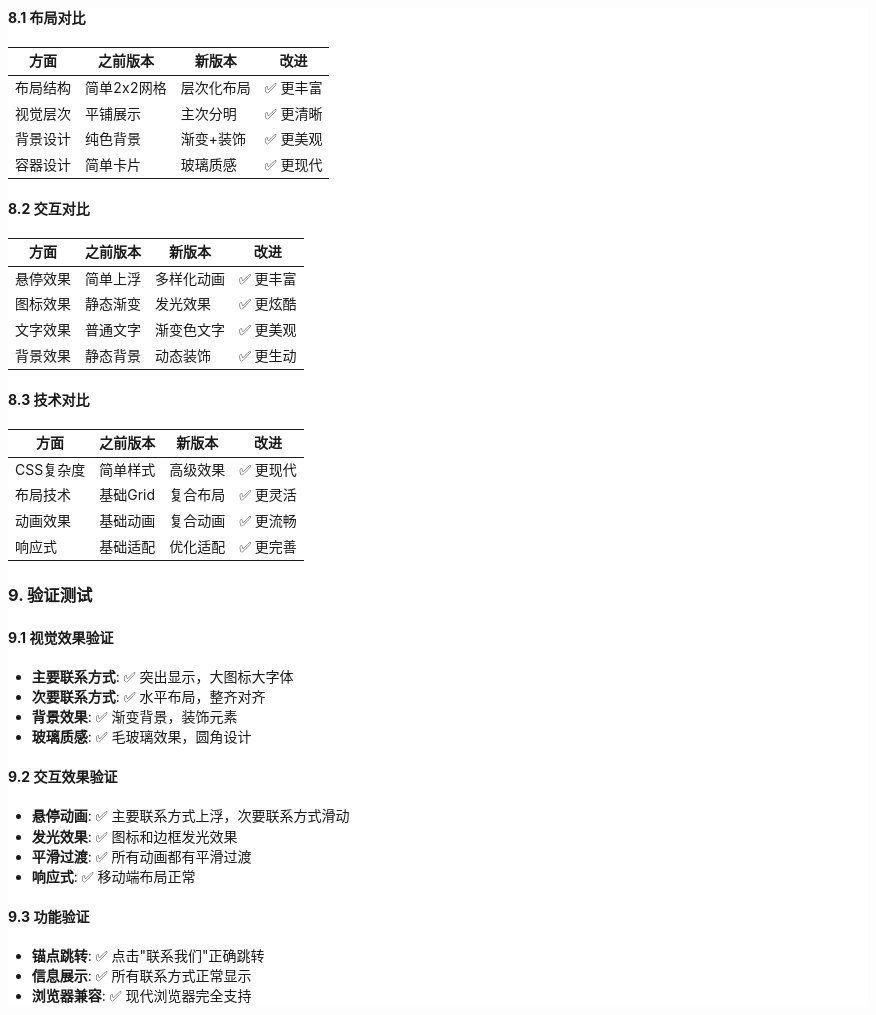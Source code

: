 #### 8.1 布局对比
| 方面 | 之前版本 | 新版本 | 改进 |
|------|----------|--------|------|
| 布局结构 | 简单2x2网格 | 层次化布局 | ✅ 更丰富 |
| 视觉层次 | 平铺展示 | 主次分明 | ✅ 更清晰 |
| 背景设计 | 纯色背景 | 渐变+装饰 | ✅ 更美观 |
| 容器设计 | 简单卡片 | 玻璃质感 | ✅ 更现代 |

#### 8.2 交互对比
| 方面 | 之前版本 | 新版本 | 改进 |
|------|----------|--------|------|
| 悬停效果 | 简单上浮 | 多样化动画 | ✅ 更丰富 |
| 图标效果 | 静态渐变 | 发光效果 | ✅ 更炫酷 |
| 文字效果 | 普通文字 | 渐变色文字 | ✅ 更美观 |
| 背景效果 | 静态背景 | 动态装饰 | ✅ 更生动 |

#### 8.3 技术对比
| 方面 | 之前版本 | 新版本 | 改进 |
|------|----------|--------|------|
| CSS复杂度 | 简单样式 | 高级效果 | ✅ 更现代 |
| 布局技术 | 基础Grid | 复合布局 | ✅ 更灵活 |
| 动画效果 | 基础动画 | 复合动画 | ✅ 更流畅 |
| 响应式 | 基础适配 | 优化适配 | ✅ 更完善 |

### 9. 验证测试

#### 9.1 视觉效果验证
- **主要联系方式**: ✅ 突出显示，大图标大字体
- **次要联系方式**: ✅ 水平布局，整齐对齐
- **背景效果**: ✅ 渐变背景，装饰元素
- **玻璃质感**: ✅ 毛玻璃效果，圆角设计

#### 9.2 交互效果验证
- **悬停动画**: ✅ 主要联系方式上浮，次要联系方式滑动
- **发光效果**: ✅ 图标和边框发光效果
- **平滑过渡**: ✅ 所有动画都有平滑过渡
- **响应式**: ✅ 移动端布局正常

#### 9.3 功能验证
- **锚点跳转**: ✅ 点击"联系我们"正确跳转
- **信息展示**: ✅ 所有联系方式正常显示
- **浏览器兼容**: ✅ 现代浏览器完全支持
